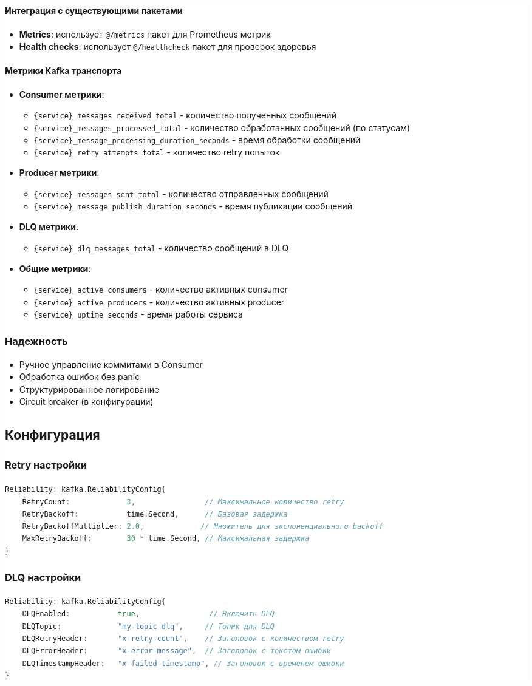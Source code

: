 #### Интеграция с существующими пакетами
- **Metrics**: использует `@/metrics` пакет для Prometheus метрик
- **Health checks**: использует `@/healthcheck` пакет для проверок здоровья

#### Метрики Kafka транспорта
- **Consumer метрики**:
  - `{service}_messages_received_total` - количество полученных сообщений
  - `{service}_messages_processed_total` - количество обработанных сообщений (по статусам)
  - `{service}_message_processing_duration_seconds` - время обработки сообщений
  - `{service}_retry_attempts_total` - количество retry попыток
  
- **Producer метрики**:
  - `{service}_messages_sent_total` - количество отправленных сообщений
  - `{service}_message_publish_duration_seconds` - время публикации сообщений
  
- **DLQ метрики**:
  - `{service}_dlq_messages_total` - количество сообщений в DLQ
  
- **Общие метрики**:
  - `{service}_active_consumers` - количество активных consumer
  - `{service}_active_producers` - количество активных producer
  - `{service}_uptime_seconds` - время работы сервиса

### Надежность
- Ручное управление коммитами в Consumer
- Обработка ошибок без panic
- Структурированное логирование
- Circuit breaker (в конфигурации)

## Конфигурация

### Retry настройки
```go
Reliability: kafka.ReliabilityConfig{
    RetryCount:             3,                // Максимальное количество retry
    RetryBackoff:           time.Second,      // Базовая задержка
    RetryBackoffMultiplier: 2.0,             // Множитель для экспоненциального backoff
    MaxRetryBackoff:        30 * time.Second, // Максимальная задержка
}
```

### DLQ настройки
```go
Reliability: kafka.ReliabilityConfig{
    DLQEnabled:           true,                // Включить DLQ
    DLQTopic:             "my-topic-dlq",     // Топик для DLQ
    DLQRetryHeader:       "x-retry-count",    // Заголовок с количеством retry
    DLQErrorHeader:       "x-error-message",  // Заголовок с текстом ошибки
    DLQTimestampHeader:   "x-failed-timestamp", // Заголовок с временем ошибки
}
```
